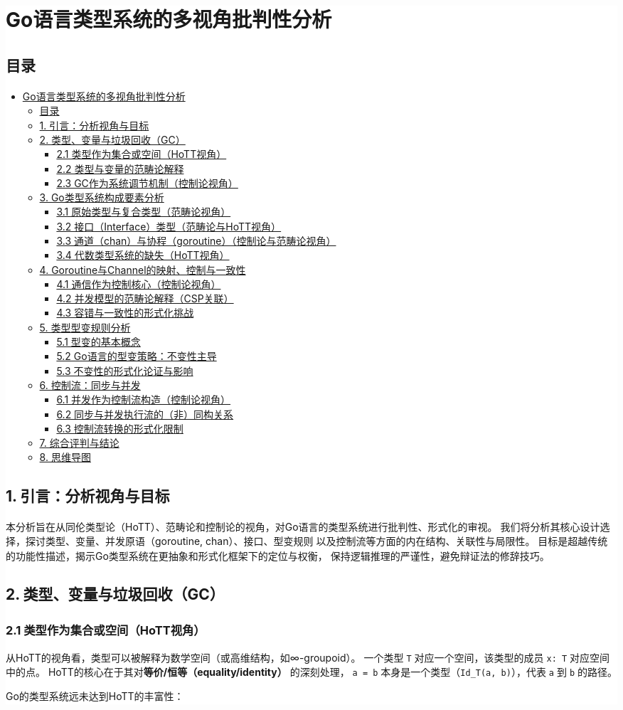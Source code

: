 
# Go语言类型系统的多视角批判性分析

## 目录

- [Go语言类型系统的多视角批判性分析](#go语言类型系统的多视角批判性分析)
  - [目录](#目录)
  - [1. 引言：分析视角与目标](#1-引言分析视角与目标)
  - [2. 类型、变量与垃圾回收（GC）](#2-类型变量与垃圾回收gc)
    - [2.1 类型作为集合或空间（HoTT视角）](#21-类型作为集合或空间hott视角)
    - [2.2 类型与变量的范畴论解释](#22-类型与变量的范畴论解释)
    - [2.3 GC作为系统调节机制（控制论视角）](#23-gc作为系统调节机制控制论视角)
  - [3. Go类型系统构成要素分析](#3-go类型系统构成要素分析)
    - [3.1 原始类型与复合类型（范畴论视角）](#31-原始类型与复合类型范畴论视角)
    - [3.2 接口（Interface）类型（范畴论与HoTT视角）](#32-接口interface类型范畴论与hott视角)
    - [3.3 通道（chan）与协程（goroutine）（控制论与范畴论视角）](#33-通道chan与协程goroutine控制论与范畴论视角)
    - [3.4 代数类型系统的缺失（HoTT视角）](#34-代数类型系统的缺失hott视角)
  - [4. Goroutine与Channel的映射、控制与一致性](#4-goroutine与channel的映射控制与一致性)
    - [4.1 通信作为控制核心（控制论视角）](#41-通信作为控制核心控制论视角)
    - [4.2 并发模型的范畴论解释（CSP关联）](#42-并发模型的范畴论解释csp关联)
    - [4.3 容错与一致性的形式化挑战](#43-容错与一致性的形式化挑战)
  - [5. 类型型变规则分析](#5-类型型变规则分析)
    - [5.1 型变的基本概念](#51-型变的基本概念)
    - [5.2 Go语言的型变策略：不变性主导](#52-go语言的型变策略不变性主导)
    - [5.3 不变性的形式化论证与影响](#53-不变性的形式化论证与影响)
  - [6. 控制流：同步与并发](#6-控制流同步与并发)
    - [6.1 并发作为控制流构造（控制论视角）](#61-并发作为控制流构造控制论视角)
    - [6.2 同步与并发执行流的（非）同构关系](#62-同步与并发执行流的非同构关系)
    - [6.3 控制流转换的形式化限制](#63-控制流转换的形式化限制)
  - [7. 综合评判与结论](#7-综合评判与结论)
  - [8. 思维导图](#8-思维导图)

## 1. 引言：分析视角与目标

本分析旨在从同伦类型论（HoTT）、范畴论和控制论的视角，对Go语言的类型系统进行批判性、形式化的审视。
我们将分析其核心设计选择，探讨类型、变量、并发原语（goroutine, chan）、接口、型变规则
以及控制流等方面的内在结构、关联性与局限性。
目标是超越传统的功能性描述，揭示Go类型系统在更抽象和形式化框架下的定位与权衡，
保持逻辑推理的严谨性，避免辩证法的修辞技巧。

## 2. 类型、变量与垃圾回收（GC）

### 2.1 类型作为集合或空间（HoTT视角）

从HoTT的视角看，类型可以被解释为数学空间（或高维结构，如∞-groupoid）。
一个类型 `T` 对应一个空间，该类型的成员 `x: T` 对应空间中的点。
HoTT的核心在于其对**等价/恒等（equality/identity）** 的深刻处理，
`a = b` 本身是一个类型（`Id_T(a, b)`），代表 `a` 到 `b` 的路径。

Go的类型系统远未达到HoTT的丰富性：
